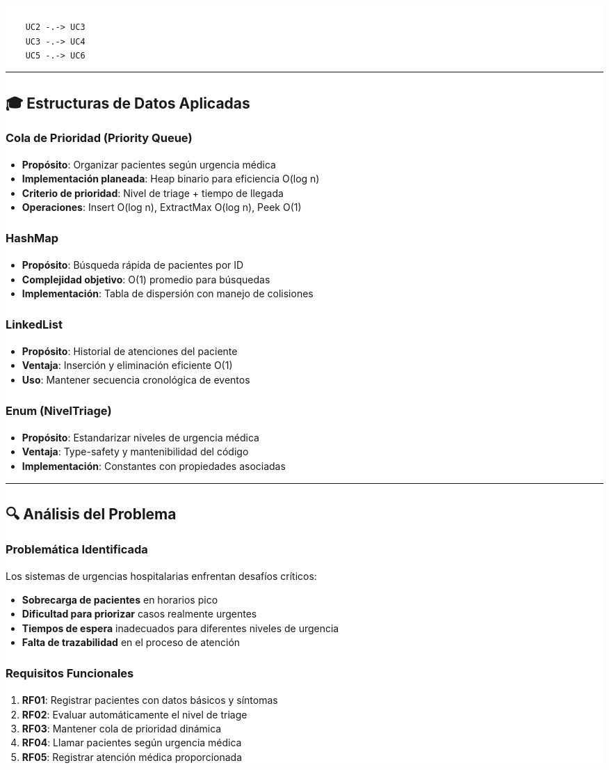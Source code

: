 ```mermaid
    
    UC2 -.-> UC3
    UC3 -.-> UC4
    UC5 -.-> UC6
```

---

## 🎓 Estructuras de Datos Aplicadas

### Cola de Prioridad (Priority Queue)
- **Propósito**: Organizar pacientes según urgencia médica
- **Implementación planeada**: Heap binario para eficiencia O(log n)
- **Criterio de prioridad**: Nivel de triage + tiempo de llegada
- **Operaciones**: Insert O(log n), ExtractMax O(log n), Peek O(1)

### HashMap
- **Propósito**: Búsqueda rápida de pacientes por ID
- **Complejidad objetivo**: O(1) promedio para búsquedas
- **Implementación**: Tabla de dispersión con manejo de colisiones

### LinkedList  
- **Propósito**: Historial de atenciones del paciente
- **Ventaja**: Inserción y eliminación eficiente O(1)
- **Uso**: Mantener secuencia cronológica de eventos

### Enum (NivelTriage)
- **Propósito**: Estandarizar niveles de urgencia médica
- **Ventaja**: Type-safety y mantenibilidad del código
- **Implementación**: Constantes con propiedades asociadas

---

## 🔍 Análisis del Problema

### Problemática Identificada
Los sistemas de urgencias hospitalarias enfrentan desafíos críticos:
- **Sobrecarga de pacientes** en horarios pico
- **Dificultad para priorizar** casos realmente urgentes
- **Tiempos de espera** inadecuados para diferentes niveles de urgencia
- **Falta de trazabilidad** en el proceso de atención

### Requisitos Funcionales
1. **RF01**: Registrar pacientes con datos básicos y síntomas
2. **RF02**: Evaluar automáticamente el nivel de triage
3. **RF03**: Mantener cola de prioridad dinámica
4. **RF04**: Llamar pacientes según urgencia médica
5. **RF05**: Registrar atención médica proporcionada
